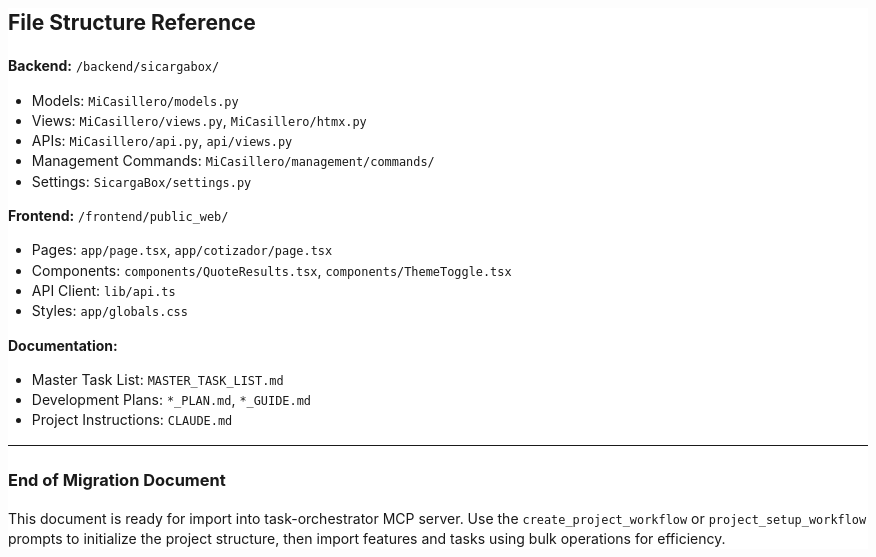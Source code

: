 
## File Structure Reference

**Backend:** `/backend/sicargabox/`

- Models: `MiCasillero/models.py`
- Views: `MiCasillero/views.py`, `MiCasillero/htmx.py`
- APIs: `MiCasillero/api.py`, `api/views.py`
- Management Commands: `MiCasillero/management/commands/`
- Settings: `SicargaBox/settings.py`

**Frontend:** `/frontend/public_web/`

- Pages: `app/page.tsx`, `app/cotizador/page.tsx`
- Components: `components/QuoteResults.tsx`, `components/ThemeToggle.tsx`
- API Client: `lib/api.ts`
- Styles: `app/globals.css`

**Documentation:**

- Master Task List: `MASTER_TASK_LIST.md`
- Development Plans: `*_PLAN.md`, `*_GUIDE.md`
- Project Instructions: `CLAUDE.md`

---

### **End of Migration Document**

This document is ready for import into task-orchestrator MCP server. Use the `create_project_workflow` or `project_setup_workflow` prompts to initialize the project structure, then import features and tasks using bulk operations for efficiency.
